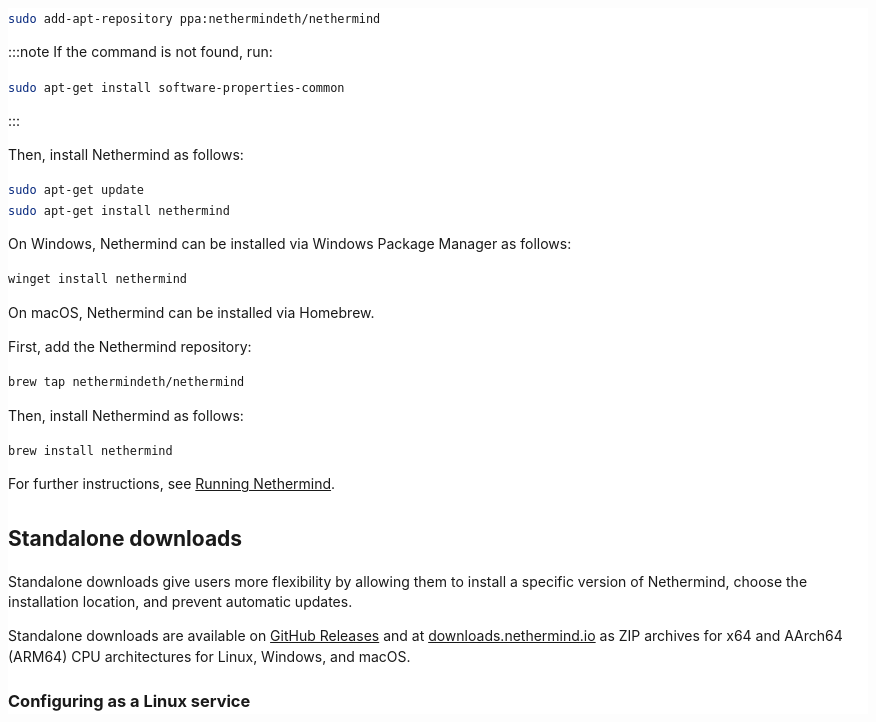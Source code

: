 ```bash
sudo add-apt-repository ppa:nethermindeth/nethermind
```

:::note
If the command is not found, run:

```bash
sudo apt-get install software-properties-common
```

:::

Then, install Nethermind as follows:

```bash
sudo apt-get update
sudo apt-get install nethermind
```

</TabItem>
<TabItem value="windows" label="Windows">

On Windows, Nethermind can be installed via Windows Package Manager as follows:

```powershell
winget install nethermind
```

</TabItem>
<TabItem value="macos" label="macOS">

On macOS, Nethermind can be installed via Homebrew.

First, add the Nethermind repository:

```sh
brew tap nethermindeth/nethermind
```

Then, install Nethermind as follows:

```sh
brew install nethermind
```

</TabItem>
</Tabs>

For further instructions, see [Running Nethermind](#running).

## Standalone downloads

Standalone downloads give users more flexibility by allowing them to install a specific version of Nethermind, choose the installation location, and prevent automatic updates.

Standalone downloads are available on [GitHub Releases](https://github.com/NethermindEth/nethermind/releases) and at [downloads.nethermind.io](https://downloads.nethermind.io) as ZIP archives for x64 and AArch64 (ARM64) CPU architectures for Linux, Windows, and macOS.

### Configuring as a Linux service
